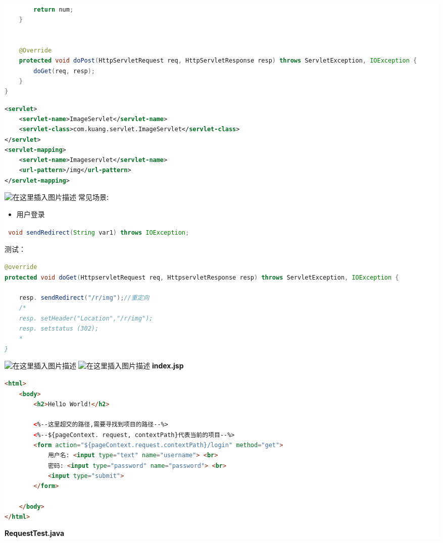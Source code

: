 ```java
        return num;
    }


    @Override
    protected void doPost(HttpServletRequest req, HttpServletResponse resp) throws ServletException, IOException {
        doGet(req, resp);
    }
}

```

```xml
<servlet>
	<servlet-name>ImageServlet</servlet-name>
	<servlet-class>com.kuang.servlet.ImageServlet</servlet-class>
</servlet>
<servlet-mapping>
	<servlet-name>Imageservlet</servlet-name>
	<url-pattern>/img</url-pattern>
</servlet-mapping>
```
![在这里插入图片描述](https://img-blog.csdnimg.cn/20200505163538698.png?x-oss-process=image/watermark,type_ZmFuZ3poZW5naGVpdGk,shadow_10,text_aHR0cHM6Ly9ibG9nLmNzZG4ubmV0L2JlbGxfbG92ZQ==,size_16,color_FFFFFF,t_70)
常见场景:
 - 用户登录

```java
 void sendRedirect(String var1) throws IOException;
```
测试：

```java
@override
protected void doGet(HttpservletRequest req, HttpservletResponse resp) throws ServletException, IOException {

    resp. sendRedirect("/r/img");//重定向
    /*
    resp. setHeader("Location","/r/img");
    resp. setstatus (302);
    *
}
```
![在这里插入图片描述](https://img-blog.csdnimg.cn/20200505163946136.png?x-oss-process=image/watermark,type_ZmFuZ3poZW5naGVpdGk,shadow_10,text_aHR0cHM6Ly9ibG9nLmNzZG4ubmV0L2JlbGxfbG92ZQ==,size_16,color_FFFFFF,t_70)
![在这里插入图片描述](https://img-blog.csdnimg.cn/20200505163953854.png?x-oss-process=image/watermark,type_ZmFuZ3poZW5naGVpdGk,shadow_10,text_aHR0cHM6Ly9ibG9nLmNzZG4ubmV0L2JlbGxfbG92ZQ==,size_16,color_FFFFFF,t_70)
**index.jsp**
```html
<html>
	<body>
		<h2>Hel1o World!</h2>
		
		<%--这里超交的路径,需要寻找到项目的路径--%>
		<%--${pageContext. request, contextPath}代表当前的项目--%>
		<form action="${pageContext.request.contextPath}/login" method="get">
			用户名: <input type="text" name="username"> <br>
			密码: <input type="password" name="password"> <br>
			<input type="submit">
		</form>
	
	</body>
</html>
```
**RequestTest.java**
